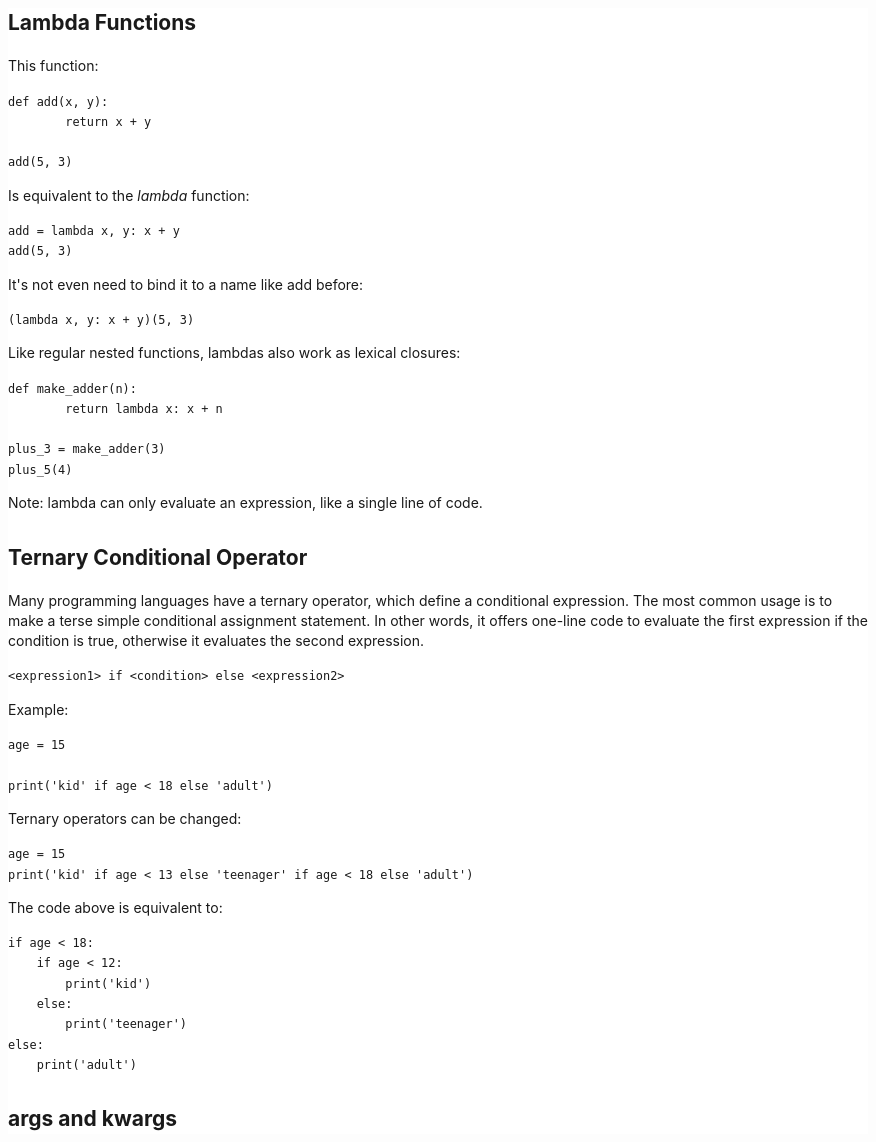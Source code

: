 ## Lambda Functions

This function:

    def add(x, y):
            return x + y

    add(5, 3)

Is equivalent to the _lambda_ function:

    add = lambda x, y: x + y
    add(5, 3)

It's not even need to bind it to a name like add before:

    (lambda x, y: x + y)(5, 3)

Like regular nested functions, lambdas also work as lexical closures:

    def make_adder(n):
            return lambda x: x + n

    plus_3 = make_adder(3)
    plus_5(4)

Note: lambda can only evaluate an expression, like a single line of code.

## Ternary Conditional Operator

Many programming languages have a ternary operator, which define a conditional expression. The most common usage is to make a terse simple conditional assignment statement. In other words, it offers one-line code to evaluate the first expression if the condition is true, otherwise it evaluates the second expression.

    <expression1> if <condition> else <expression2>

Example:

    age = 15

    print('kid' if age < 18 else 'adult')

Ternary operators can be changed:

    age = 15
    print('kid' if age < 13 else 'teenager' if age < 18 else 'adult')

The code above is equivalent to:

    if age < 18:
        if age < 12:
            print('kid')
        else:
            print('teenager')
    else:
        print('adult')

## args and kwargs
